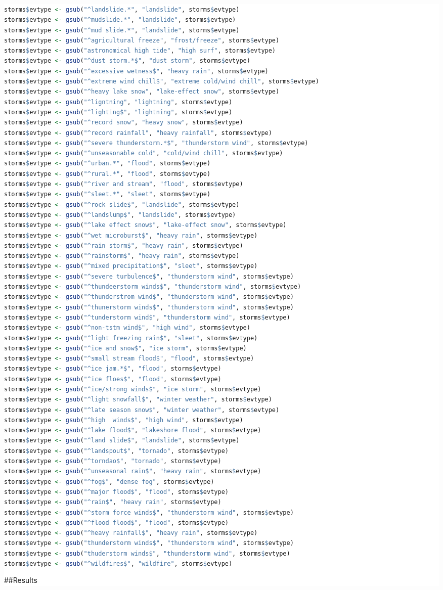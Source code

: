 ```r
storms$evtype <- gsub("^landslide.*", "landslide", storms$evtype)
storms$evtype <- gsub("^mudslide.*", "landslide", storms$evtype)
storms$evtype <- gsub("^mud slide.*", "landslide", storms$evtype)
storms$evtype <- gsub("^agricultural freeze", "frost/freeze", storms$evtype)
storms$evtype <- gsub("astronomical high tide", "high surf", storms$evtype)
storms$evtype <- gsub("^dust storm.*$", "dust storm", storms$evtype)
storms$evtype <- gsub("^excessive wetness$", "heavy rain", storms$evtype)
storms$evtype <- gsub("^extreme wind chill$", "extreme cold/wind chill", storms$evtype)
storms$evtype <- gsub("^heavy lake snow", "lake-effect snow", storms$evtype)
storms$evtype <- gsub("^ligntning", "lightning", storms$evtype)
storms$evtype <- gsub("^lighting$", "lightning", storms$evtype)
storms$evtype <- gsub("^record snow", "heavy snow", storms$evtype)
storms$evtype <- gsub("^record rainfall", "heavy rainfall", storms$evtype)
storms$evtype <- gsub("^severe thunderstorm.*$", "thunderstorm wind", storms$evtype)
storms$evtype <- gsub("^unseasonable cold", "cold/wind chill", storms$evtype)
storms$evtype <- gsub("^urban.*", "flood", storms$evtype)
storms$evtype <- gsub("^rural.*", "flood", storms$evtype)
storms$evtype <- gsub("^river and stream", "flood", storms$evtype)
storms$evtype <- gsub("^sleet.*", "sleet", storms$evtype)
storms$evtype <- gsub("^rock slide$", "landslide", storms$evtype)
storms$evtype <- gsub("^landslump$", "landslide", storms$evtype)
storms$evtype <- gsub("^lake effect snow$", "lake-effect snow", storms$evtype)
storms$evtype <- gsub("^wet microburst$", "heavy rain", storms$evtype)
storms$evtype <- gsub("^rain storm$", "heavy rain", storms$evtype)
storms$evtype <- gsub("^rainstorm$", "heavy rain", storms$evtype)
storms$evtype <- gsub("^mixed precipitation$", "sleet", storms$evtype)
storms$evtype <- gsub("^severe turbulence$", "thunderstorm wind", storms$evtype)
storms$evtype <- gsub("^thundeerstorm winds$", "thunderstorm wind", storms$evtype)
storms$evtype <- gsub("^thunderstrom wind$", "thunderstorm wind", storms$evtype)
storms$evtype <- gsub("^thunerstorm winds$", "thunderstorm wind", storms$evtype)
storms$evtype <- gsub("^tunderstorm wind$", "thunderstorm wind", storms$evtype)
storms$evtype <- gsub("^non-tstm wind$", "high wind", storms$evtype)
storms$evtype <- gsub("^light freezing rain$", "sleet", storms$evtype)
storms$evtype <- gsub("^ice and snow$", "ice storm", storms$evtype)
storms$evtype <- gsub("^small stream flood$", "flood", storms$evtype)
storms$evtype <- gsub("^ice jam.*$", "flood", storms$evtype)
storms$evtype <- gsub("^ice floes$", "flood", storms$evtype)
storms$evtype <- gsub("^ice/strong winds$", "ice storm", storms$evtype)
storms$evtype <- gsub("^light snowfall$", "winter weather", storms$evtype)
storms$evtype <- gsub("^late season snow$", "winter weather", storms$evtype)
storms$evtype <- gsub("^high  winds$", "high wind", storms$evtype)
storms$evtype <- gsub("^lake flood$", "lakeshore flood", storms$evtype)
storms$evtype <- gsub("^land slide$", "landslide", storms$evtype)
storms$evtype <- gsub("^landspout$", "tornado", storms$evtype)
storms$evtype <- gsub("^torndao$", "tornado", storms$evtype)
storms$evtype <- gsub("^unseasonal rain$", "heavy rain", storms$evtype)
storms$evtype <- gsub("^fog$", "dense fog", storms$evtype)
storms$evtype <- gsub("^major flood$", "flood", storms$evtype)
storms$evtype <- gsub("^rain$", "heavy rain", storms$evtype)
storms$evtype <- gsub("^storm force winds$", "thunderstorm wind", storms$evtype)
storms$evtype <- gsub("^flood flood$", "flood", storms$evtype)
storms$evtype <- gsub("^heavy rainfall$", "heavy rain", storms$evtype)
storms$evtype <- gsub("thunderstorm winds$", "thunderstorm wind", storms$evtype)
storms$evtype <- gsub("thuderstorm winds$", "thunderstorm wind", storms$evtype)
storms$evtype <- gsub("^wildfires$", "wildfire", storms$evtype)
```
##Results
